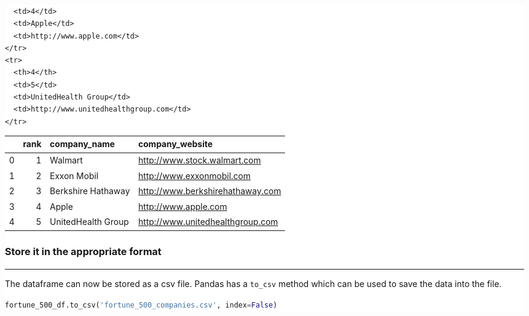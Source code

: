       <td>4</td>
      <td>Apple</td>
      <td>http://www.apple.com</td>
    </tr>
    <tr>
      <th>4</th>
      <td>5</td>
      <td>UnitedHealth Group</td>
      <td>http://www.unitedhealthgroup.com</td>
    </tr>
  </tbody>
</table>
</div>



|    |   rank | company_name       | company_website                  |
|---:|-------:|:-------------------|:---------------------------------|
|  0 |      1 | Walmart            | http://www.stock.walmart.com     |
|  1 |      2 | Exxon Mobil        | http://www.exxonmobil.com        |
|  2 |      3 | Berkshire Hathaway | http://www.berkshirehathaway.com |
|  3 |      4 | Apple              | http://www.apple.com             |
|  4 |      5 | UnitedHealth Group | http://www.unitedhealthgroup.com |


### Store it in the appropriate format
---

The dataframe can now be stored as a csv file. Pandas has a `to_csv` method which can be used to save the data into the file.


```python
fortune_500_df.to_csv('fortune_500_companies.csv', index=False)
```
